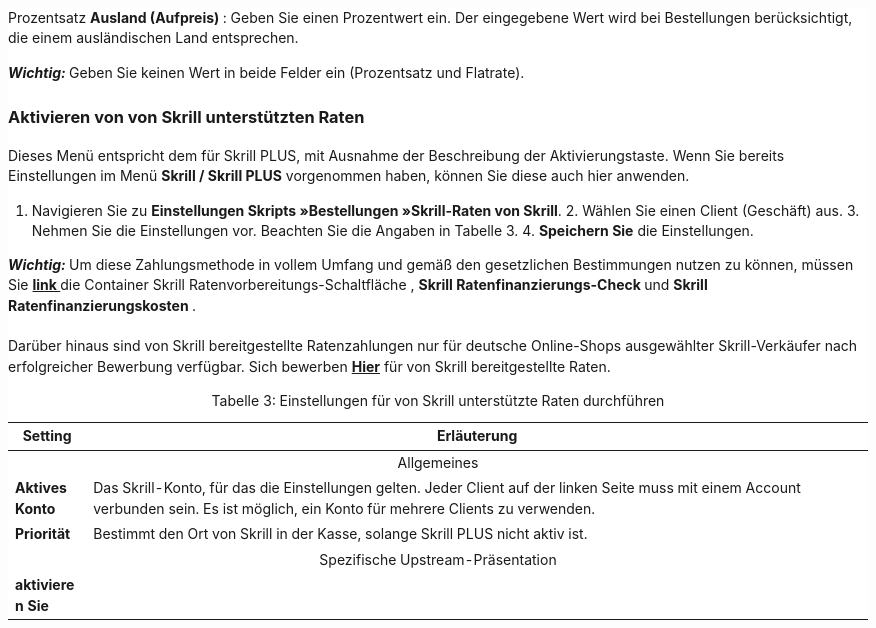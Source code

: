 Prozentsatz <strong> Ausland (Aufpreis) </strong>: Geben Sie einen Prozentwert ein. Der eingegebene Wert wird bei Bestellungen berücksichtigt, die einem ausländischen Land entsprechen. <br />

<strong> <i> Wichtig: </i> </strong> Geben Sie keinen Wert in beide Felder ein (Prozentsatz und Flatrate).
		</tr>
	</tbody>
</table>

### Aktivieren von von Skrill unterstützten Raten

Dieses Menü entspricht dem für Skrill PLUS, mit Ausnahme der Beschreibung der Aktivierungstaste. Wenn Sie bereits Einstellungen im Menü **Skrill / Skrill PLUS** vorgenommen haben, können Sie diese auch hier anwenden.

1. Navigieren Sie zu **Einstellungen&nbsp;Skripts&nbsp;»Bestellungen&nbsp;»Skrill-Raten von Skrill**. 2. Wählen Sie einen Client (Geschäft) aus. 3. Nehmen Sie die Einstellungen vor. Beachten Sie die Angaben in Tabelle 3. 4. **Speichern Sie** die Einstellungen.

<div class="alert alert-warning" role="alert">
    <strong> <i> Wichtig: </i> </strong> Um diese Zahlungsmethode in vollem Umfang und gemäß den gesetzlichen Bestimmungen nutzen zu können, müssen Sie <a href="#10."> <strong> link </strong> </a> die Container </b> Skrill Ratenvorbereitungs-Schaltfläche </b>, <b> Skrill Ratenfinanzierungs-Check </b> und <b> Skrill Ratenfinanzierungskosten </b>. <br /> <br>
Darüber hinaus sind von Skrill bereitgestellte Ratenzahlungen nur für deutsche Online-Shops ausgewählter Skrill-Verkäufer nach erfolgreicher Bewerbung verfügbar. Sich bewerben <a href="https://www.paypal.com/de/webapps/mpp/installments"><strong>Hier</strong></a> für von Skrill bereitgestellte Raten.
</div>

<table>
<caption>Tabelle 3: Einstellungen für von Skrill unterstützte Raten durchführen</caption>
	<thead>
		<th>
			Setting
		</th>
		<th>
			Erläuterung
		</th>
	</thead>
	<tbody>
		<tr>
		<td class="th" align=CENTER colspan="2">Allgemeines</td>
		</tr>
		<tr>
			<td>
				<b>Aktives Konto</b>
			</td>
			<td>Das Skrill-Konto, für das die Einstellungen gelten. Jeder Client auf der linken Seite muss mit einem Account verbunden sein. Es ist möglich, ein Konto für mehrere Clients zu verwenden.</td>
		</tr>
		<tr>
			<td>
				<b>Priorität</b>
			</td>
			<td>Bestimmt den Ort von Skrill in der Kasse, solange Skrill PLUS nicht aktiv ist.</td>
		</tr>
		<tr>
		<td class="th" align=CENTER colspan="2">Spezifische Upstream-Präsentation</td>
		</tr>
		<tr>
			<td>
				<b>aktivieren Sie</b>
			</td>
			<td>